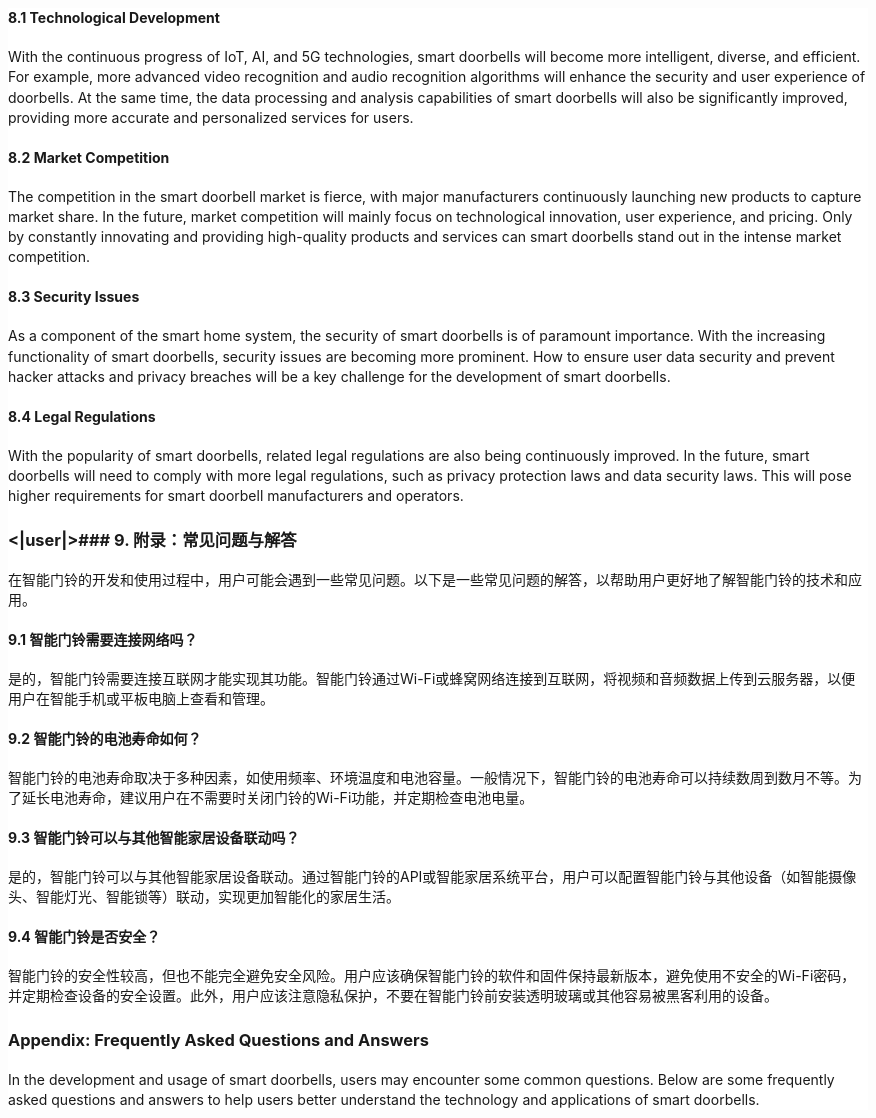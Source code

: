 #### 8.1 Technological Development

With the continuous progress of IoT, AI, and 5G technologies, smart doorbells will become more intelligent, diverse, and efficient. For example, more advanced video recognition and audio recognition algorithms will enhance the security and user experience of doorbells. At the same time, the data processing and analysis capabilities of smart doorbells will also be significantly improved, providing more accurate and personalized services for users.

#### 8.2 Market Competition

The competition in the smart doorbell market is fierce, with major manufacturers continuously launching new products to capture market share. In the future, market competition will mainly focus on technological innovation, user experience, and pricing. Only by constantly innovating and providing high-quality products and services can smart doorbells stand out in the intense market competition.

#### 8.3 Security Issues

As a component of the smart home system, the security of smart doorbells is of paramount importance. With the increasing functionality of smart doorbells, security issues are becoming more prominent. How to ensure user data security and prevent hacker attacks and privacy breaches will be a key challenge for the development of smart doorbells.

#### 8.4 Legal Regulations

With the popularity of smart doorbells, related legal regulations are also being continuously improved. In the future, smart doorbells will need to comply with more legal regulations, such as privacy protection laws and data security laws. This will pose higher requirements for smart doorbell manufacturers and operators.

### <sop><|user|>### 9. 附录：常见问题与解答

在智能门铃的开发和使用过程中，用户可能会遇到一些常见问题。以下是一些常见问题的解答，以帮助用户更好地了解智能门铃的技术和应用。

#### 9.1 智能门铃需要连接网络吗？

是的，智能门铃需要连接互联网才能实现其功能。智能门铃通过Wi-Fi或蜂窝网络连接到互联网，将视频和音频数据上传到云服务器，以便用户在智能手机或平板电脑上查看和管理。

#### 9.2 智能门铃的电池寿命如何？

智能门铃的电池寿命取决于多种因素，如使用频率、环境温度和电池容量。一般情况下，智能门铃的电池寿命可以持续数周到数月不等。为了延长电池寿命，建议用户在不需要时关闭门铃的Wi-Fi功能，并定期检查电池电量。

#### 9.3 智能门铃可以与其他智能家居设备联动吗？

是的，智能门铃可以与其他智能家居设备联动。通过智能门铃的API或智能家居系统平台，用户可以配置智能门铃与其他设备（如智能摄像头、智能灯光、智能锁等）联动，实现更加智能化的家居生活。

#### 9.4 智能门铃是否安全？

智能门铃的安全性较高，但也不能完全避免安全风险。用户应该确保智能门铃的软件和固件保持最新版本，避免使用不安全的Wi-Fi密码，并定期检查设备的安全设置。此外，用户应该注意隐私保护，不要在智能门铃前安装透明玻璃或其他容易被黑客利用的设备。

### Appendix: Frequently Asked Questions and Answers

In the development and usage of smart doorbells, users may encounter some common questions. Below are some frequently asked questions and answers to help users better understand the technology and applications of smart doorbells.
